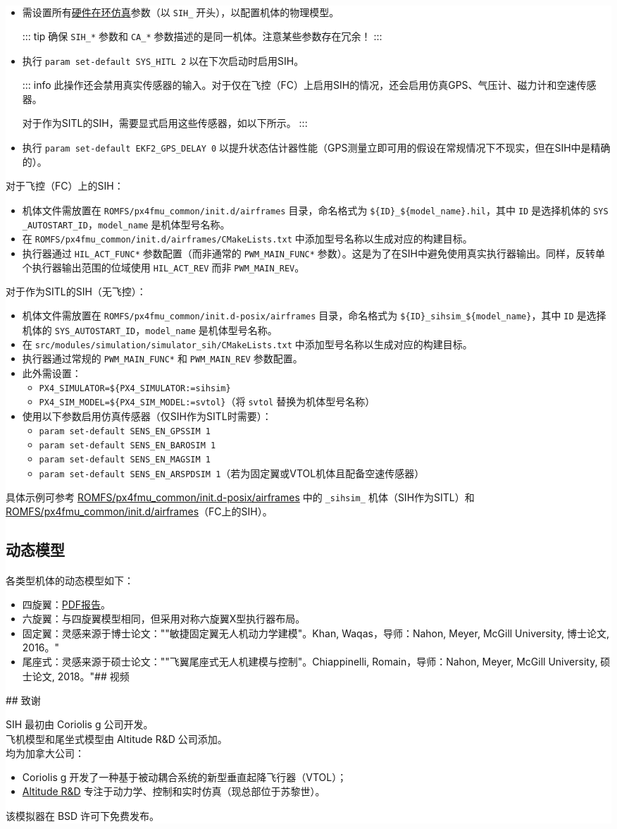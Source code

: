 - 需设置所有[硬件在环仿真](../advanced_config/parameter_reference.md#simulation-in-hardware)参数（以 `SIH_` 开头），以配置机体的物理模型。

  ::: tip
  确保 `SIH_*` 参数和 `CA_*` 参数描述的是同一机体。注意某些参数存在冗余！
  :::

- 执行 `param set-default SYS_HITL 2` 以在下次启动时启用SIH。

  ::: info
  此操作还会禁用真实传感器的输入。对于仅在飞控（FC）上启用SIH的情况，还会启用仿真GPS、气压计、磁力计和空速传感器。

  对于作为SITL的SIH，需要显式启用这些传感器，如以下所示。
  :::

- 执行 `param set-default EKF2_GPS_DELAY 0` 以提升状态估计器性能（GPS测量立即可用的假设在常规情况下不现实，但在SIH中是精确的）。

对于飞控（FC）上的SIH：

- 机体文件需放置在 `ROMFS/px4fmu_common/init.d/airframes` 目录，命名格式为 `${ID}_${model_name}.hil`，其中 `ID` 是选择机体的 `SYS_AUTOSTART_ID`，`model_name` 是机体型号名称。
- 在 `ROMFS/px4fmu_common/init.d/airframes/CMakeLists.txt` 中添加型号名称以生成对应的构建目标。
- 执行器通过 `HIL_ACT_FUNC*` 参数配置（而非通常的 `PWM_MAIN_FUNC*` 参数）。这是为了在SIH中避免使用真实执行器输出。同样，反转单个执行器输出范围的位域使用 `HIL_ACT_REV` 而非 `PWM_MAIN_REV`。

对于作为SITL的SIH（无飞控）：

- 机体文件需放置在 `ROMFS/px4fmu_common/init.d-posix/airframes` 目录，命名格式为 `${ID}_sihsim_${model_name}`，其中 `ID` 是选择机体的 `SYS_AUTOSTART_ID`，`model_name` 是机体型号名称。
- 在 `src/modules/simulation/simulator_sih/CMakeLists.txt` 中添加型号名称以生成对应的构建目标。
- 执行器通过常规的 `PWM_MAIN_FUNC*` 和 `PWM_MAIN_REV` 参数配置。
- 此外需设置：
  - `PX4_SIMULATOR=${PX4_SIMULATOR:=sihsim}`
  - `PX4_SIM_MODEL=${PX4_SIM_MODEL:=svtol}`（将 `svtol` 替换为机体型号名称）
- 使用以下参数启用仿真传感器（仅SIH作为SITL时需要）：
  - `param set-default SENS_EN_GPSSIM 1`
  - `param set-default SENS_EN_BAROSIM 1`
  - `param set-default SENS_EN_MAGSIM 1`
  - `param set-default SENS_EN_ARSPDSIM 1`（若为固定翼或VTOL机体且配备空速传感器）

具体示例可参考 [ROMFS/px4fmu_common/init.d-posix/airframes](https://github.com/PX4/PX4-Autopilot/blob/main/ROMFS/px4fmu_common/init.d-posix/airframes/) 中的 `_sihsim_` 机体（SIH作为SITL）和 [ROMFS/px4fmu_common/init.d/airframes](https://github.com/PX4/PX4-Autopilot/tree/main/ROMFS/px4fmu_common/init.d/airframes)（FC上的SIH）。

## 动态模型

各类型机体的动态模型如下：

- 四旋翼：[PDF报告](https://github.com/PX4/PX4-user_guide/raw/main/assets/simulation/SIH_dynamic_model.pdf)。
- 六旋翼：与四旋翼模型相同，但采用对称六旋翼X型执行器布局。
- 固定翼：灵感来源于博士论文：""敏捷固定翼无人机动力学建模"。Khan, Waqas，导师：Nahon, Meyer, McGill University, 博士论文, 2016。"
- 尾座式：灵感来源于硕士论文：""飞翼尾座式无人机建模与控制"。Chiappinelli, Romain，导师：Nahon, Meyer, McGill University, 硕士论文, 2018。"## 视频

<lite-youtube videoid="PzIpSCRD8Jo" title="SIH FW demo"/>## 致谢

SIH 最初由 Coriolis g 公司开发。  
飞机模型和尾坐式模型由 Altitude R&D 公司添加。  
均为加拿大公司：

- Coriolis g 开发了一种基于被动耦合系统的新型垂直起降飞行器（VTOL）；
- [Altitude R&D](https://www.altitude-rd.com/) 专注于动力学、控制和实时仿真（现总部位于苏黎世）。

该模拟器在 BSD 许可下免费发布。

